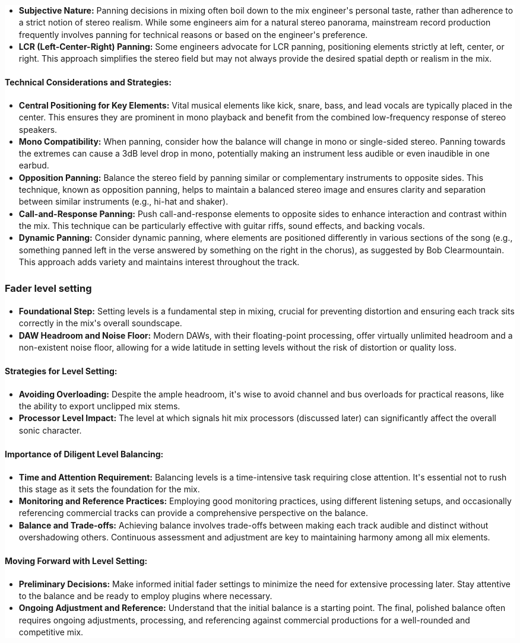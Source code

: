 - **Subjective Nature:** Panning decisions in mixing often boil down to the mix engineer's personal taste, rather than adherence to a strict notion of stereo realism. While some engineers aim for a natural stereo panorama, mainstream record production frequently involves panning for technical reasons or based on the engineer's preference.
- **LCR (Left-Center-Right) Panning:** Some engineers advocate for LCR panning, positioning elements strictly at left, center, or right. This approach simplifies the stereo field but may not always provide the desired spatial depth or realism in the mix.

#### Technical Considerations and Strategies:
- **Central Positioning for Key Elements:** Vital musical elements like kick, snare, bass, and lead vocals are typically placed in the center. This ensures they are prominent in mono playback and benefit from the combined low-frequency response of stereo speakers.  
- **Mono Compatibility:** When panning, consider how the balance will change in mono or single-sided stereo. Panning towards the extremes can cause a 3dB level drop in mono, potentially making an instrument less audible or even inaudible in one earbud.
- **Opposition Panning:** Balance the stereo field by panning similar or complementary instruments to opposite sides. This technique, known as opposition panning, helps to maintain a balanced stereo image and ensures clarity and separation between similar instruments (e.g., hi-hat and shaker).
- **Call-and-Response Panning:** Push call-and-response elements to opposite sides to enhance interaction and contrast within the mix. This technique can be particularly effective with guitar riffs, sound effects, and backing vocals. 
- **Dynamic Panning:** Consider dynamic panning, where elements are positioned differently in various sections of the song (e.g., something panned left in the verse answered by something on the right in the chorus), as suggested by Bob Clearmountain. This approach adds variety and maintains interest throughout the track.

### Fader level setting

- **Foundational Step:** Setting levels is a fundamental step in mixing, crucial for preventing distortion and ensuring each track sits correctly in the mix's overall soundscape.  
- **DAW Headroom and Noise Floor:** Modern DAWs, with their floating-point processing, offer virtually unlimited headroom and a non-existent noise floor, allowing for a wide latitude in setting levels without the risk of distortion or quality loss.

#### Strategies for Level Setting:
- **Avoiding Overloading:** Despite the ample headroom, it's wise to avoid channel and bus overloads for practical reasons, like the ability to export unclipped mix stems.
- **Processor Level Impact:** The level at which signals hit mix processors (discussed later) can significantly affect the overall sonic character.

#### Importance of Diligent Level Balancing:
- **Time and Attention Requirement:** Balancing levels is a time-intensive task requiring close attention. It's essential not to rush this stage as it sets the foundation for the mix.
- **Monitoring and Reference Practices:** Employing good monitoring practices, using different listening setups, and occasionally referencing commercial tracks can provide a comprehensive perspective on the balance.
- **Balance and Trade-offs:** Achieving balance involves trade-offs between making each track audible and distinct without overshadowing others. Continuous assessment and adjustment are key to maintaining harmony among all mix elements.

#### Moving Forward with Level Setting:
- **Preliminary Decisions:** Make informed initial fader settings to minimize the need for extensive processing later. Stay attentive to the balance and be ready to employ plugins where necessary.
- **Ongoing Adjustment and Reference:** Understand that the initial balance is a starting point. The final, polished balance often requires ongoing adjustments, processing, and referencing against commercial productions for a well-rounded and competitive mix.
